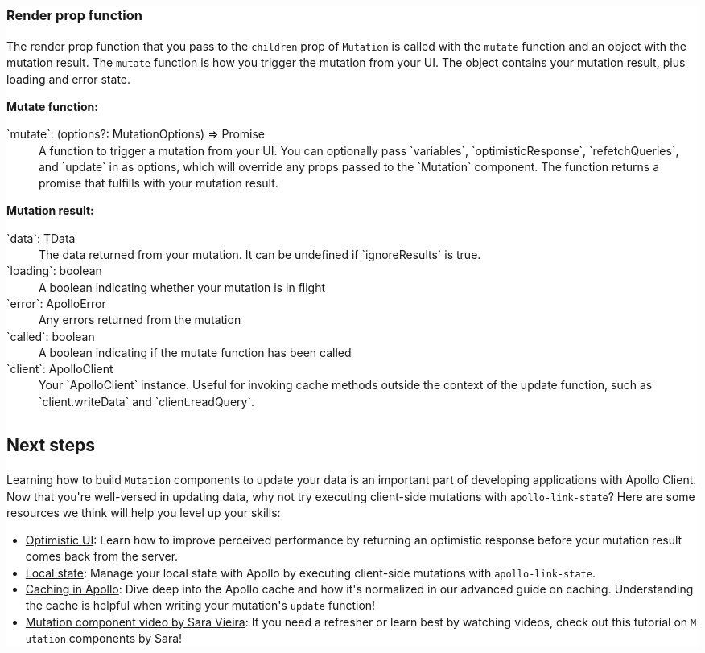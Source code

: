 <h3 id="render-prop">Render prop function</h3>

The render prop function that you pass to the `children` prop of `Mutation` is called with the `mutate` function and an object with the mutation result. The `mutate` function is how you trigger the mutation from your UI. The object contains your mutation result, plus loading and error state.

**Mutate function:**

<dl>
  <dt>`mutate`: (options?: MutationOptions) => Promise<FetchResult></dt>
  <dd>A function to trigger a mutation from your UI. You can optionally pass `variables`, `optimisticResponse`, `refetchQueries`, and `update` in as options, which will override any props passed to the `Mutation` component. The function returns a promise that fulfills with your mutation result.</dd>
</dl>

**Mutation result:**

<dl>
  <dt>`data`: TData</dt>
  <dd>The data returned from your mutation. It can be undefined if `ignoreResults` is true.</dd>
  <dt>`loading`: boolean</dt>
  <dd>A boolean indicating whether your mutation is in flight</dd>
  <dt>`error`: ApolloError</dt>
  <dd>Any errors returned from the mutation</dd>
  <dt>`called`: boolean</dt>
  <dd>A boolean indicating if the mutate function has been called</dd>
  <dt>`client`: ApolloClient</dt>
  <dd>Your `ApolloClient` instance. Useful for invoking cache methods outside the context of the update function, such as `client.writeData` and `client.readQuery`.</dd>
</dl>

<h2 id="next-steps">Next steps</h2>

Learning how to build `Mutation` components to update your data is an important part of developing applications with Apollo Client. Now that you're well-versed in updating data, why not try executing client-side mutations with `apollo-link-state`? Here are some resources we think will help you level up your skills:

- [Optimistic UI](../features/optimistic-ui.html): Learn how to improve perceived performance by returning an optimistic response before your mutation result comes back from the server.
- [Local state](./local-state.html): Manage your local state with Apollo by executing client-side mutations with `apollo-link-state`.
- [Caching in Apollo](../advanced/caching.html): Dive deep into the Apollo cache and how it's normalized in our advanced guide on caching. Understanding the cache is helpful when writing your mutation's `update` function!
- [Mutation component video by Sara Vieira](https://youtu.be/2SYa0F50Mb4): If you need a refresher or learn best by watching videos, check out this tutorial on `Mutation` components by Sara!

